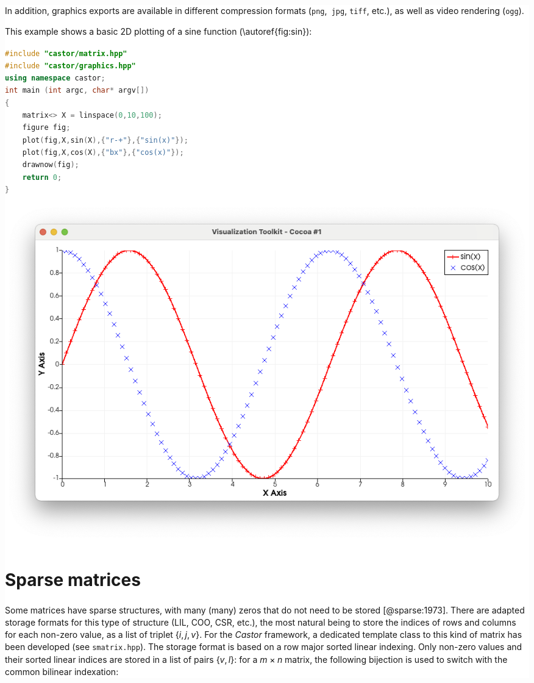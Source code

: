 In addition, graphics exports are available in different compression formats (`png`,` jpg`, `tiff`, etc.), as well as video rendering (`ogg`). 

This example shows a basic 2D plotting of a sine function (\autoref{fig:sin}):

```c++
#include "castor/matrix.hpp"
#include "castor/graphics.hpp" 
using namespace castor;
int main (int argc, char* argv[])
{
    matrix<> X = linspace(0,10,100);
    figure fig;
    plot(fig,X,sin(X),{"r-+"},{"sin(x)"});
    plot(fig,X,cos(X),{"bx"},{"cos(x)"});
    drawnow(fig);
    return 0;
}
```
![Basic 2D plotting from Castor (using VTK).\label{fig:sin}](plot2d.png)

# Sparse matrices

Some matrices have sparse structures, with many (many) zeros that do not need to be stored [@sparse:1973]. There are adapted storage formats for this type of structure (LIL, COO, CSR, etc.), the most natural being to store the indices of rows and columns for each non-zero value, as a list of triplet $\{i,j,v\}$. For the *Castor* framework, a dedicated template class to this kind of matrix has been developed (see `smatrix.hpp`). The storage format is based on a row major sorted linear indexing. Only non-zero values and their sorted linear indices are stored in a list of pairs $\{v,l\}$:  for a $m\times n$ matrix, the following bijection is used to switch with the common bilinear indexation:
